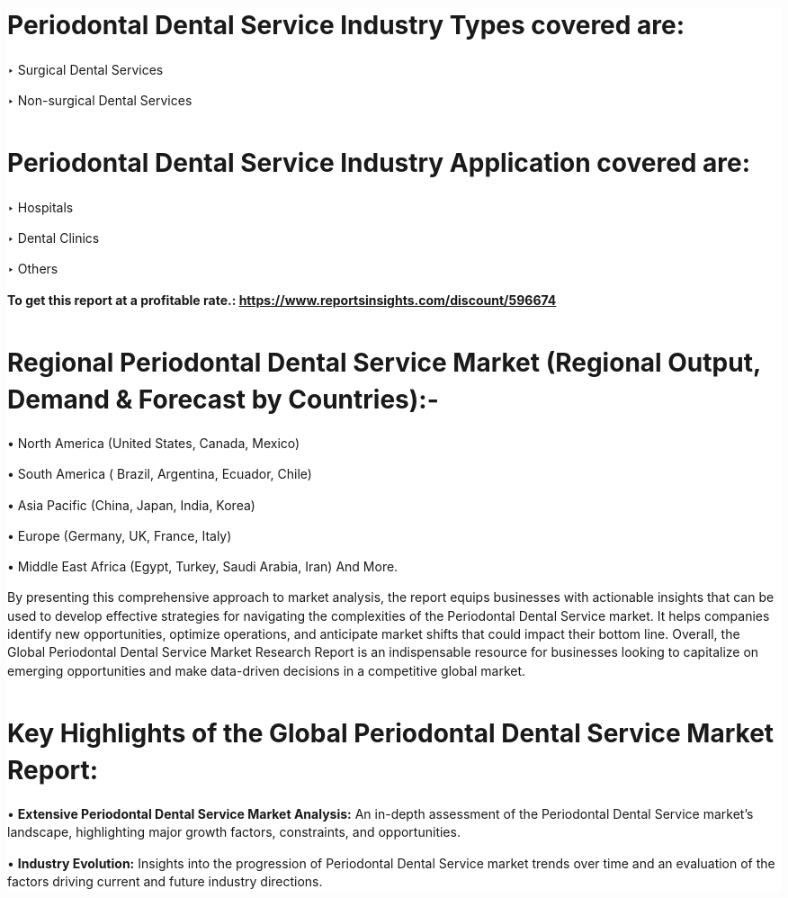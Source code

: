 </tr>
</table>

# <strong>Periodontal Dental Service Industry Types covered are:</strong>

‣ Surgical Dental Services

‣ Non-surgical Dental Services

# <strong>Periodontal Dental Service Industry Application covered are:</strong>

‣ Hospitals

‣  Dental Clinics

‣  Others

<strong>To get this report at a profitable rate.: <a href=https://www.reportsinsights.com/discount/596674>https://www.reportsinsights.com/discount/596674</a></strong></font>

# <strong>Regional Periodontal Dental Service Market (Regional Output, Demand &amp; Forecast by Countries):-</strong>

• North America (United States, Canada, Mexico)

• South America ( Brazil, Argentina, Ecuador, Chile)

• Asia Pacific (China, Japan, India, Korea)

• Europe (Germany, UK, France, Italy)

• Middle East Africa (Egypt, Turkey, Saudi Arabia, Iran) And More.

By presenting this comprehensive approach to market analysis, the report equips businesses with actionable insights that can be used to develop effective strategies for navigating the complexities of the Periodontal Dental Service market. It helps companies identify new opportunities, optimize operations, and anticipate market shifts that could impact their bottom line. Overall, the Global Periodontal Dental Service Market Research Report is an indispensable resource for businesses looking to capitalize on emerging opportunities and make data-driven decisions in a competitive global market.

# <strong>Key Highlights of the Global Periodontal Dental Service Market Report:</strong>

• <strong>Extensive Periodontal Dental Service Market Analysis:</strong> An in-depth assessment of the Periodontal Dental Service market’s landscape, highlighting major growth factors, constraints, and opportunities.

• <strong>Industry Evolution:</strong> Insights into the progression of Periodontal Dental Service market trends over time and an evaluation of the factors driving current and future industry directions.
